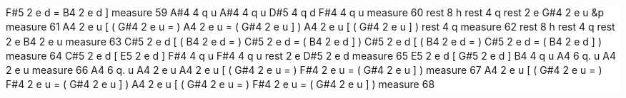 F#5    2        e     d  =
B4     2        e     d  ]
measure 59
A#4    4        q     u
A#4    4        q     u
D#5    4        q     d
F#4    4        q     u
measure 60
rest   8        h
rest   4        q
rest   2        e
G#4    2        e     u         &p
measure 61
A4     2        e     u  [      (
G#4    2        e     u  =      )
A4     2        e     u  =      (
G#4    2        e     u  ]      )
A4     2        e     u  [      (
G#4    2        e     u  ]      )
rest   4        q
measure 62
rest   8        h
rest   4        q
rest   2        e
B4     2        e     u
measure 63
C#5    2        e     d  [      (
B4     2        e     d  =      )
C#5    2        e     d  =      (
B4     2        e     d  ]      )
C#5    2        e     d  [      (
B4     2        e     d  =      )
C#5    2        e     d  =      (
B4     2        e     d  ]      )
measure 64
C#5    2        e     d  [
E5     2        e     d  ]
F#4    4        q     u
F#4    4        q     u
rest   2        e
D#5    2        e     d
measure 65
E5     2        e     d  [
G#5    2        e     d  ]
B4     4        q     u
A4     6        q.    u
A4     2        e     u
measure 66
A4     6        q.    u
A4     2        e     u
A4     2        e     u  [      (
G#4    2        e     u  =      )
F#4    2        e     u  =      (
G#4    2        e     u  ]      )
measure 67
A4     2        e     u  [      (
G#4    2        e     u  =      )
F#4    2        e     u  =      (
G#4    2        e     u  ]      )
A4     2        e     u  [      (
G#4    2        e     u  =      )
F#4    2        e     u  =      (
G#4    2        e     u  ]      )
measure 68